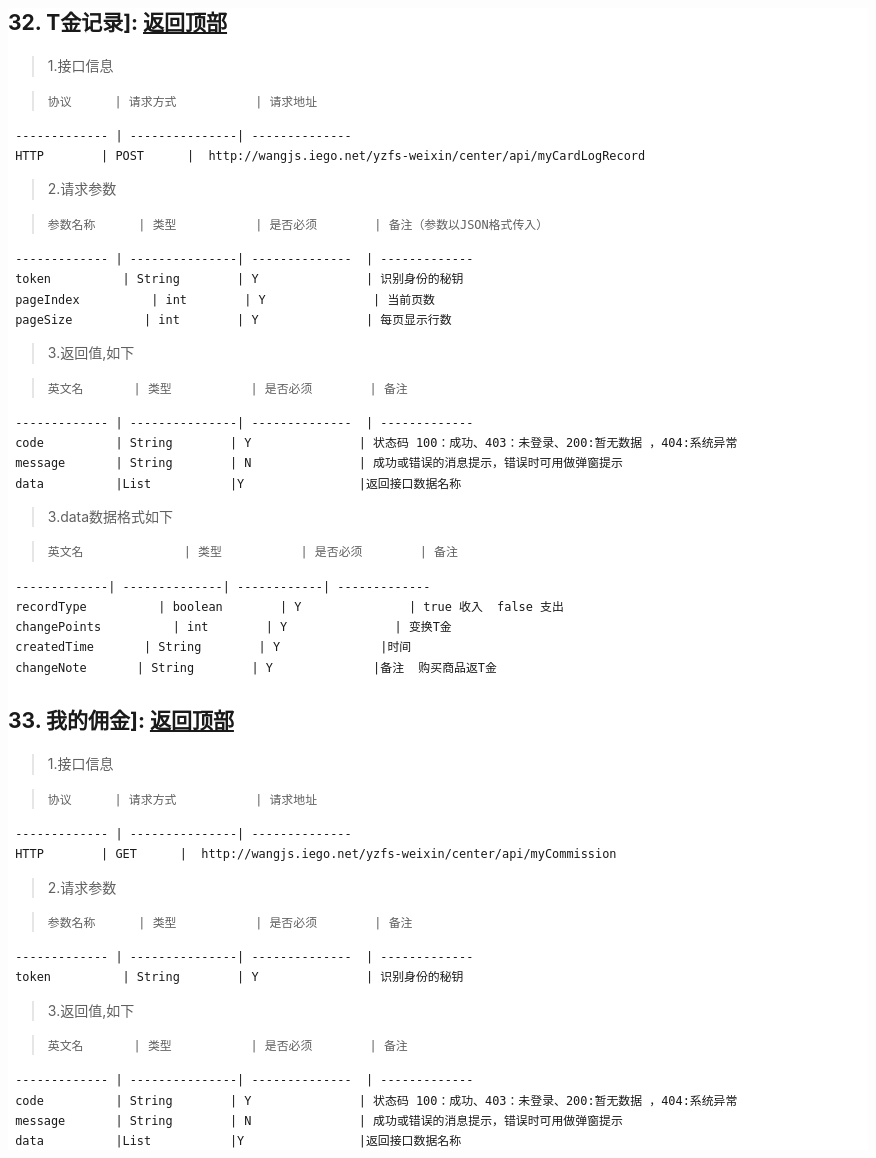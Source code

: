## 32. <a name='myCardLogRecord'></a> T金记录]: [返回顶部](#index)

>1.接口信息<br>

>     协议      | 请求方式           | 请求地址        
     ------------- | ---------------| --------------  
     HTTP        | POST      |  http://wangjs.iego.net/yzfs-weixin/center/api/myCardLogRecord

>2.请求参数<br>

>     参数名称      | 类型           | 是否必须        | 备注（参数以JSON格式传入）
     ------------- | ---------------| --------------  | -------------
     token          | String        | Y               | 识别身份的秘钥
     pageIndex          | int        | Y               | 当前页数
     pageSize          | int        | Y               | 每页显示行数
     
     
>3.返回值,如下


>     英文名       | 类型           | 是否必须        | 备注
     ------------- | ---------------| --------------  | -------------
     code          | String        | Y               | 状态码 100：成功、403：未登录、200:暂无数据 ，404:系统异常
     message       | String        | N               | 成功或错误的消息提示，错误时可用做弹窗提示
     data          |List           |Y                |返回接口数据名称
     
>3.data数据格式如下

>     英文名              | 类型           | 是否必须        | 备注
     -------------| --------------| ------------| -------------
     recordType          | boolean        | Y               | true 收入  false 支出
     changePoints          | int        | Y               | 变换T金
     createdTime       | String        | Y              |时间
     changeNote       | String        | Y              |备注  购买商品返T金

    
     
## 33. <a name='myCommission'></a> 我的佣金]: [返回顶部](#index)

>1.接口信息<br>

>     协议      | 请求方式           | 请求地址        
     ------------- | ---------------| --------------  
     HTTP        | GET      |  http://wangjs.iego.net/yzfs-weixin/center/api/myCommission

>2.请求参数<br>

>     参数名称      | 类型           | 是否必须        | 备注
     ------------- | ---------------| --------------  | -------------
     token          | String        | Y               | 识别身份的秘钥
     
>3.返回值,如下


>     英文名       | 类型           | 是否必须        | 备注
     ------------- | ---------------| --------------  | -------------
     code          | String        | Y               | 状态码 100：成功、403：未登录、200:暂无数据 ，404:系统异常
     message       | String        | N               | 成功或错误的消息提示，错误时可用做弹窗提示
     data          |List           |Y                |返回接口数据名称
     